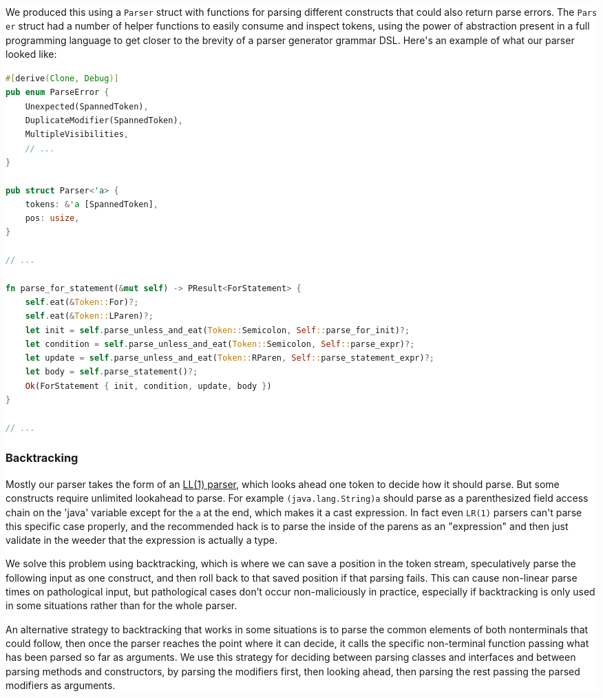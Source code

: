 We produced this using a `Parser` struct with functions for parsing different constructs that could also return parse errors. The `Parser` struct had a number of helper functions to easily consume and inspect tokens, using the power of abstraction present in a full programming language to get closer to the brevity of a parser generator grammar DSL. Here's an example of what our parser looked like:

```rust
#[derive(Clone, Debug)]
pub enum ParseError {
    Unexpected(SpannedToken),
    DuplicateModifier(SpannedToken),
    MultipleVisibilities,
    // ...
}

pub struct Parser<'a> {
    tokens: &'a [SpannedToken],
    pos: usize,
}

// ...

fn parse_for_statement(&mut self) -> PResult<ForStatement> {
    self.eat(&Token::For)?;
    self.eat(&Token::LParen)?;
    let init = self.parse_unless_and_eat(Token::Semicolon, Self::parse_for_init)?;
    let condition = self.parse_unless_and_eat(Token::Semicolon, Self::parse_expr)?;
    let update = self.parse_unless_and_eat(Token::RParen, Self::parse_statement_expr)?;
    let body = self.parse_statement()?;
    Ok(ForStatement { init, condition, update, body })
}

// ...

```

### Backtracking

Mostly our parser takes the form of an [LL(1) parser](https://en.wikipedia.org/wiki/LL_parser), which looks ahead one token to decide how it should parse. But some constructs require unlimited lookahead to parse. For example `(java.lang.String)a` should parse as a parenthesized field access chain on the 'java' variable except for the `a` at the end, which makes it a cast expression. In fact even `LR(1)` parsers can't parse this specific case properly, and the recommended hack is to parse the inside of the parens as an "expression" and then just validate in the weeder that the expression is actually a type.

We solve this problem using backtracking, which is where we can save a position in the token stream, speculatively parse the following input as one construct, and then roll back to that saved position if that parsing fails. This can cause non-linear parse times on pathological input, but pathological cases don’t occur non-maliciously in practice, especially if backtracking is only used in some situations rather than for the whole parser.

An alternative strategy to backtracking that works in some situations is to parse the common elements of both nonterminals that could follow, then once the parser reaches the point where it can decide, it calls the specific non-terminal function passing what has been parsed so far as arguments. We use this strategy for deciding between parsing classes and interfaces and between parsing methods and constructors, by parsing the modifiers first, then looking ahead, then parsing the rest passing the parsed modifiers as arguments.
